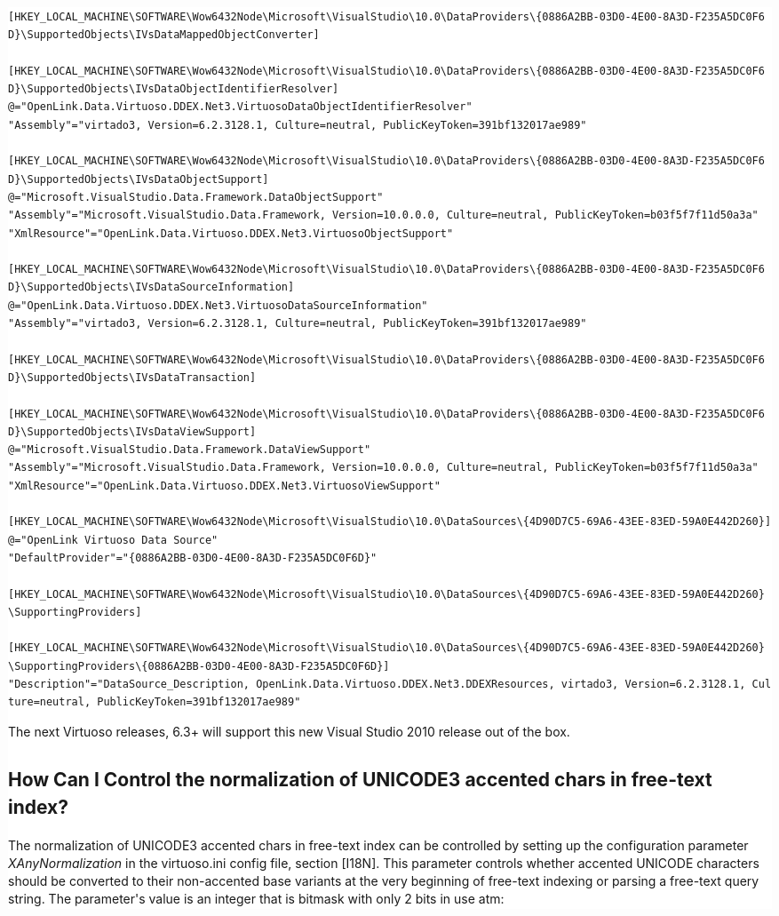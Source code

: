     [HKEY_LOCAL_MACHINE\SOFTWARE\Wow6432Node\Microsoft\VisualStudio\10.0\DataProviders\{0886A2BB-03D0-4E00-8A3D-F235A5DC0F6D}\SupportedObjects\IVsDataMappedObjectConverter]
    
    [HKEY_LOCAL_MACHINE\SOFTWARE\Wow6432Node\Microsoft\VisualStudio\10.0\DataProviders\{0886A2BB-03D0-4E00-8A3D-F235A5DC0F6D}\SupportedObjects\IVsDataObjectIdentifierResolver]
    @="OpenLink.Data.Virtuoso.DDEX.Net3.VirtuosoDataObjectIdentifierResolver"
    "Assembly"="virtado3, Version=6.2.3128.1, Culture=neutral, PublicKeyToken=391bf132017ae989"
    
    [HKEY_LOCAL_MACHINE\SOFTWARE\Wow6432Node\Microsoft\VisualStudio\10.0\DataProviders\{0886A2BB-03D0-4E00-8A3D-F235A5DC0F6D}\SupportedObjects\IVsDataObjectSupport]
    @="Microsoft.VisualStudio.Data.Framework.DataObjectSupport"
    "Assembly"="Microsoft.VisualStudio.Data.Framework, Version=10.0.0.0, Culture=neutral, PublicKeyToken=b03f5f7f11d50a3a"
    "XmlResource"="OpenLink.Data.Virtuoso.DDEX.Net3.VirtuosoObjectSupport"
    
    [HKEY_LOCAL_MACHINE\SOFTWARE\Wow6432Node\Microsoft\VisualStudio\10.0\DataProviders\{0886A2BB-03D0-4E00-8A3D-F235A5DC0F6D}\SupportedObjects\IVsDataSourceInformation]
    @="OpenLink.Data.Virtuoso.DDEX.Net3.VirtuosoDataSourceInformation"
    "Assembly"="virtado3, Version=6.2.3128.1, Culture=neutral, PublicKeyToken=391bf132017ae989"
    
    [HKEY_LOCAL_MACHINE\SOFTWARE\Wow6432Node\Microsoft\VisualStudio\10.0\DataProviders\{0886A2BB-03D0-4E00-8A3D-F235A5DC0F6D}\SupportedObjects\IVsDataTransaction]
    
    [HKEY_LOCAL_MACHINE\SOFTWARE\Wow6432Node\Microsoft\VisualStudio\10.0\DataProviders\{0886A2BB-03D0-4E00-8A3D-F235A5DC0F6D}\SupportedObjects\IVsDataViewSupport]
    @="Microsoft.VisualStudio.Data.Framework.DataViewSupport"
    "Assembly"="Microsoft.VisualStudio.Data.Framework, Version=10.0.0.0, Culture=neutral, PublicKeyToken=b03f5f7f11d50a3a"
    "XmlResource"="OpenLink.Data.Virtuoso.DDEX.Net3.VirtuosoViewSupport"
    
    [HKEY_LOCAL_MACHINE\SOFTWARE\Wow6432Node\Microsoft\VisualStudio\10.0\DataSources\{4D90D7C5-69A6-43EE-83ED-59A0E442D260}]
    @="OpenLink Virtuoso Data Source"
    "DefaultProvider"="{0886A2BB-03D0-4E00-8A3D-F235A5DC0F6D}"
    
    [HKEY_LOCAL_MACHINE\SOFTWARE\Wow6432Node\Microsoft\VisualStudio\10.0\DataSources\{4D90D7C5-69A6-43EE-83ED-59A0E442D260}\SupportingProviders]
    
    [HKEY_LOCAL_MACHINE\SOFTWARE\Wow6432Node\Microsoft\VisualStudio\10.0\DataSources\{4D90D7C5-69A6-43EE-83ED-59A0E442D260}\SupportingProviders\{0886A2BB-03D0-4E00-8A3D-F235A5DC0F6D}]
    "Description"="DataSource_Description, OpenLink.Data.Virtuoso.DDEX.Net3.DDEXResources, virtado3, Version=6.2.3128.1, Culture=neutral, PublicKeyToken=391bf132017ae989"

The next Virtuoso releases, 6.3+ will support this new Visual Studio
2010 release out of the box.

## How Can I Control the normalization of UNICODE3 accented chars in free-text index?

The normalization of UNICODE3 accented chars in free-text index can be
controlled by setting up the configuration parameter *XAnyNormalization*
in the virtuoso.ini config file, section \[I18N\]. This parameter
controls whether accented UNICODE characters should be converted to
their non-accented base variants at the very beginning of free-text
indexing or parsing a free-text query string. The parameter's value is
an integer that is bitmask with only 2 bits in use atm:
